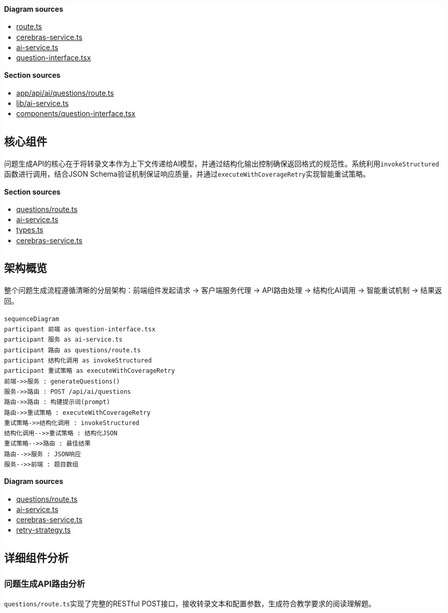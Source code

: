 **Diagram sources**
- [route.ts](file://app/api/ai/questions/route.ts)
- [cerebras-service.ts](file://lib/ai/cerebras-service.ts)
- [ai-service.ts](file://lib/ai-service.ts)
- [question-interface.tsx](file://components/question-interface.tsx)

**Section sources**
- [app/api/ai/questions/route.ts](file://app/api/ai/questions/route.ts)
- [lib/ai-service.ts](file://lib/ai-service.ts)
- [components/question-interface.tsx](file://components/question-interface.tsx)

## 核心组件
问题生成API的核心在于将转录文本作为上下文传递给AI模型，并通过结构化输出控制确保返回格式的规范性。系统利用`invokeStructured`函数进行调用，结合JSON Schema验证机制保证响应质量，并通过`executeWithCoverageRetry`实现智能重试策略。

**Section sources**
- [questions/route.ts](file://app/api/ai/questions/route.ts#L1-L186)
- [ai-service.ts](file://lib/ai-service.ts#L1-L143)
- [types.ts](file://lib/types.ts#L37-L47)
- [cerebras-service.ts](file://lib/ai/cerebras-service.ts#L1-L62)

## 架构概览
整个问题生成流程遵循清晰的分层架构：前端组件发起请求 → 客户端服务代理 → API路由处理 → 结构化AI调用 → 智能重试机制 → 结果返回。

```mermaid
sequenceDiagram
participant 前端 as question-interface.tsx
participant 服务 as ai-service.ts
participant 路由 as questions/route.ts
participant 结构化调用 as invokeStructured
participant 重试策略 as executeWithCoverageRetry
前端->>服务 : generateQuestions()
服务->>路由 : POST /api/ai/questions
路由->>路由 : 构建提示词(prompt)
路由->>重试策略 : executeWithCoverageRetry
重试策略->>结构化调用 : invokeStructured
结构化调用-->>重试策略 : 结构化JSON
重试策略-->>路由 : 最佳结果
路由-->>服务 : JSON响应
服务-->>前端 : 题目数组
```

**Diagram sources**
- [questions/route.ts](file://app/api/ai/questions/route.ts#L40-L129)
- [ai-service.ts](file://lib/ai-service.ts#L50-L65)
- [cerebras-service.ts](file://lib/ai/cerebras-service.ts#L31-L60)
- [retry-strategy.ts](file://lib/ai/retry-strategy.ts#L59-L101)

## 详细组件分析

### 问题生成API路由分析
`questions/route.ts`实现了完整的RESTful POST接口，接收转录文本和配置参数，生成符合教学要求的阅读理解题。
